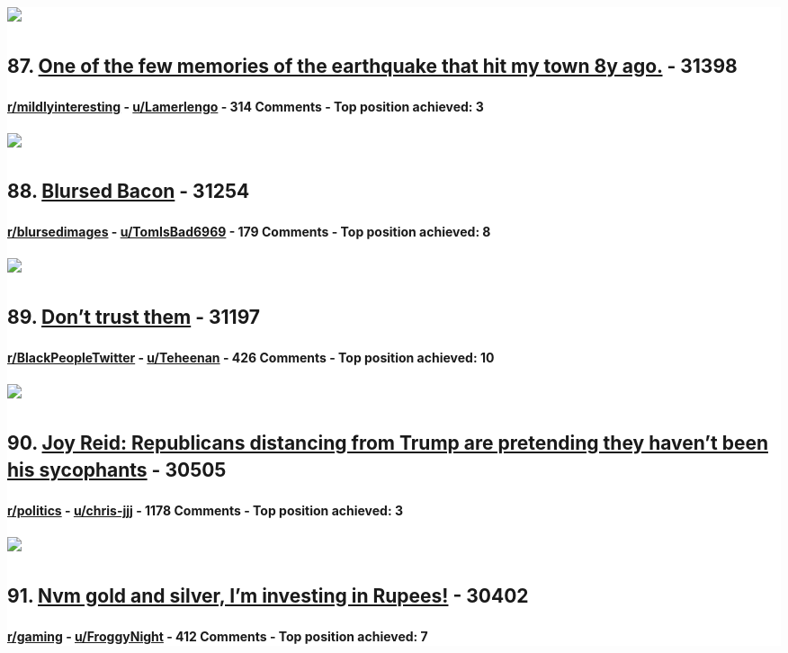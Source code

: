 <a href="https://i.redd.it/unfozqdcq7u51.jpg"><img src="https://b.thumbs.redditmedia.com/HsXHrS81vKGCIQwYeYjgka_w8IDMPfRKFaVftQsAeaY.jpg"></img></a>

## 87. [One of the few memories of the earthquake that hit my town 8y ago.](http://reddit.com/r/mildlyinteresting/comments/jenqnl/one_of_the_few_memories_of_the_earthquake_that/) - 31398
#### [r/mildlyinteresting](http://reddit.com/r/mildlyinteresting) - [u/Lamerlengo](http://reddit.com/u/Lamerlengo) - 314 Comments - Top position achieved: 3

<a href="https://i.redd.it/5jsapfxtk8u51.jpg"><img src="https://a.thumbs.redditmedia.com/D_q2pQbFwb0MUmU3OJFnjDZ74Xf82j_NsY8P7-pAl28.jpg"></img></a>

## 88. [Blursed Bacon](http://reddit.com/r/blursedimages/comments/jekv9u/blursed_bacon/) - 31254
#### [r/blursedimages](http://reddit.com/r/blursedimages) - [u/TomIsBad6969](http://reddit.com/u/TomIsBad6969) - 179 Comments - Top position achieved: 8

<a href="https://i.redd.it/cy3iembge7u51.jpg"><img src="https://a.thumbs.redditmedia.com/dkyFmYC6pU97UEEaZHVYoNChY7Ekzk0ngS2bgY40-j0.jpg"></img></a>

## 89. [Don’t trust them](http://reddit.com/r/BlackPeopleTwitter/comments/jel0t9/dont_trust_them/) - 31197
#### [r/BlackPeopleTwitter](http://reddit.com/r/BlackPeopleTwitter) - [u/Teheenan](http://reddit.com/u/Teheenan) - 426 Comments - Top position achieved: 10

<a href="https://i.redd.it/shelp6mug7u51.jpg"><img src="https://b.thumbs.redditmedia.com/w7sWGgGSw9qk0-7_ephizo8Gei_6iOdgrxrldHfzxBE.jpg"></img></a>

## 90. [Joy Reid: Republicans distancing from Trump are pretending they haven’t been his sycophants](http://reddit.com/r/politics/comments/jepu5b/joy_reid_republicans_distancing_from_trump_are/) - 30505
#### [r/politics](http://reddit.com/r/politics) - [u/chris-jjj](http://reddit.com/u/chris-jjj) - 1178 Comments - Top position achieved: 3

<a href="https://www.msnbc.com/the-reidout/watch/joy-reid-republicans-distancing-from-trump-are-pretending-they-haven-t-been-his-sycophants-94179397711"><img src="https://b.thumbs.redditmedia.com/anYtEJU40p3XQeZSovzauxK0uNoK6Tr9vWDx-m089AM.jpg"></img></a>

## 91. [Nvm gold and silver, I’m investing in Rupees!](http://reddit.com/r/gaming/comments/jeiaum/nvm_gold_and_silver_im_investing_in_rupees/) - 30402
#### [r/gaming](http://reddit.com/r/gaming) - [u/FroggyNight](http://reddit.com/u/FroggyNight) - 412 Comments - Top position achieved: 7
